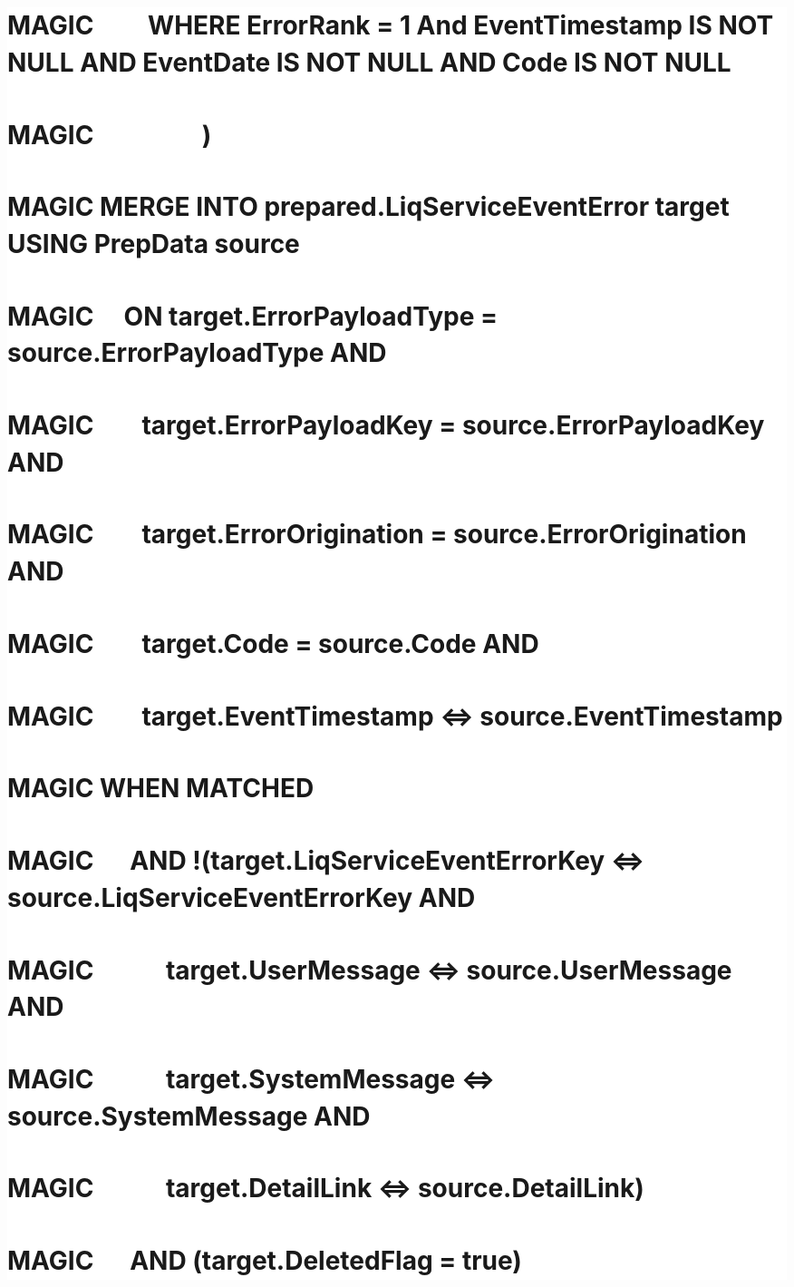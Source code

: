 # MAGIC         WHERE ErrorRank = 1 And EventTimestamp IS NOT NULL AND EventDate IS NOT NULL AND Code IS NOT NULL

# MAGIC                  ) 

# MAGIC MERGE INTO prepared.LiqServiceEventError target USING PrepData source

# MAGIC     ON target.ErrorPayloadType = source.ErrorPayloadType AND

# MAGIC        target.ErrorPayloadKey = source.ErrorPayloadKey AND

# MAGIC        target.ErrorOrigination = source.ErrorOrigination AND

# MAGIC        target.Code = source.Code AND

# MAGIC        target.EventTimestamp <=> source.EventTimestamp

# MAGIC WHEN MATCHED

# MAGIC      AND !(target.LiqServiceEventErrorKey <=> source.LiqServiceEventErrorKey AND

# MAGIC            target.UserMessage <=> source.UserMessage AND

# MAGIC            target.SystemMessage <=> source.SystemMessage AND

# MAGIC            target.DetailLink <=> source.DetailLink)

# MAGIC      AND (target.DeletedFlag = true)
